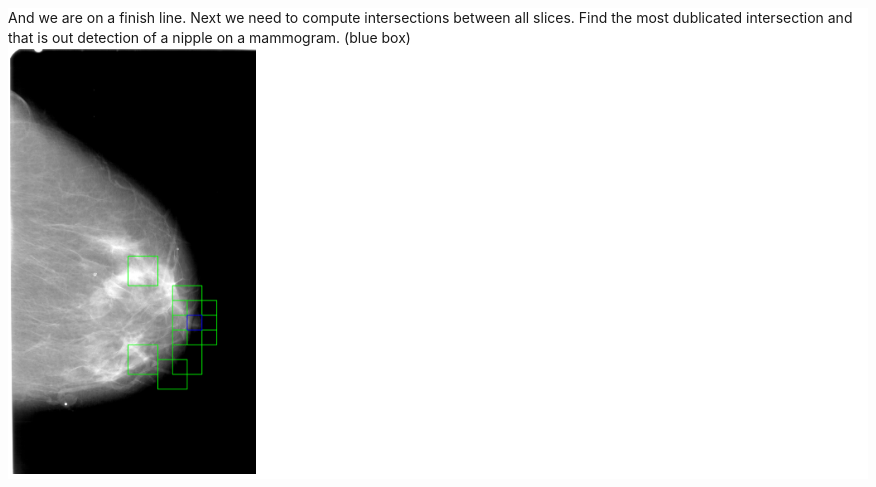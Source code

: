 
And we are on a finish line. Next we need to compute intersections between all slices. Find the most dublicated intersection and that is out detection of a nipple on a mammogram. (blue box)  
<img src="images/nipple_detection.png" width="250" height="425">
